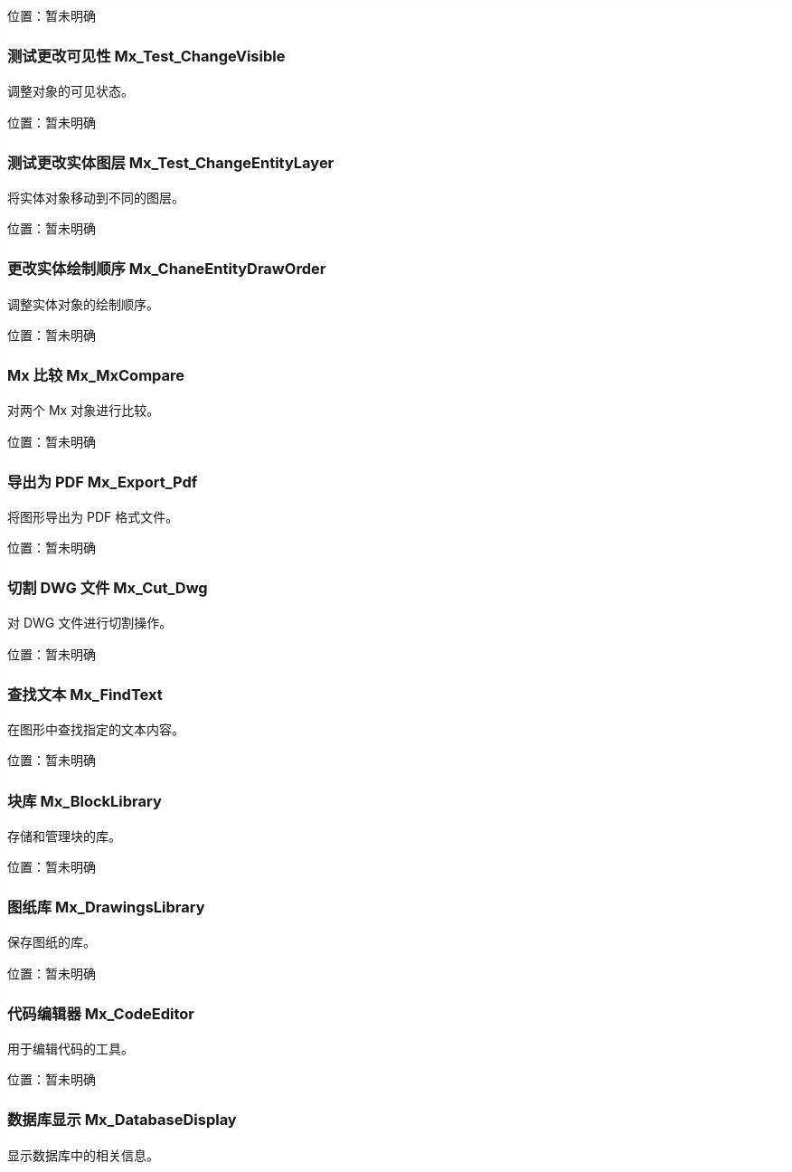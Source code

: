 位置：暂未明确

### 测试更改可见性  Mx_Test_ChangeVisible
调整对象的可见状态。

位置：暂未明确

### 测试更改实体图层  Mx_Test_ChangeEntityLayer
将实体对象移动到不同的图层。

位置：暂未明确

### 更改实体绘制顺序  Mx_ChaneEntityDrawOrder
调整实体对象的绘制顺序。

位置：暂未明确

### Mx 比较  Mx_MxCompare
对两个 Mx 对象进行比较。

位置：暂未明确

### 导出为 PDF  Mx_Export_Pdf
将图形导出为 PDF 格式文件。

位置：暂未明确

### 切割 DWG 文件  Mx_Cut_Dwg
对 DWG 文件进行切割操作。

位置：暂未明确

### 查找文本  Mx_FindText
在图形中查找指定的文本内容。

位置：暂未明确

### 块库  Mx_BlockLibrary
存储和管理块的库。

位置：暂未明确

### 图纸库  Mx_DrawingsLibrary
保存图纸的库。

位置：暂未明确

### 代码编辑器  Mx_CodeEditor
用于编辑代码的工具。

位置：暂未明确

### 数据库显示  Mx_DatabaseDisplay
显示数据库中的相关信息。
